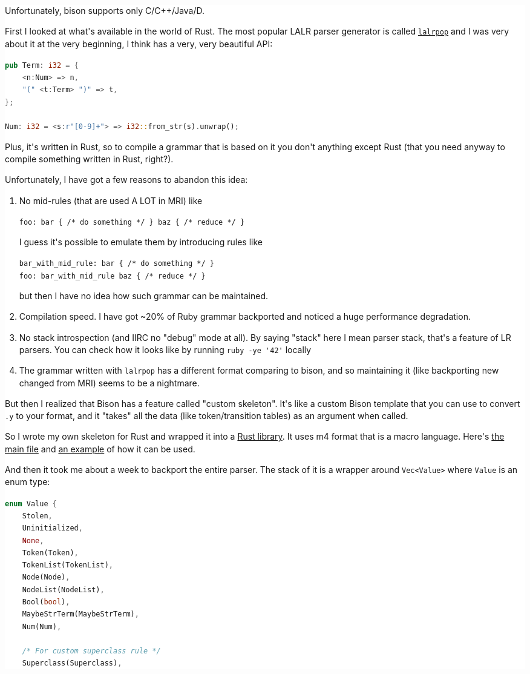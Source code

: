 Unfortunately, bison supports only C/C++/Java/D.

First I looked at what's available in the world of Rust. The most popular LALR parser generator is called [`lalrpop`](https://github.com/lalrpop/lalrpop) and I was very about it at the very beginning, I think has a very, very beautiful API:

```rust
pub Term: i32 = {
    <n:Num> => n,
    "(" <t:Term> ")" => t,
};

Num: i32 = <s:r"[0-9]+"> => i32::from_str(s).unwrap();
```

Plus, it's written in Rust, so to compile a grammar that is based on it you don't anything except Rust (that you need anyway to compile something written in Rust, right?).

Unfortunately, I have got a few reasons to abandon this idea:

1. No mid-rules (that are used A LOT in MRI) like

    `foo: bar { /* do something */ } baz { /* reduce */ }`

    I guess it's possible to emulate them by introducing rules like

    ```text
    bar_with_mid_rule: bar { /* do something */ }
    foo: bar_with_mid_rule baz { /* reduce */ }
    ```

    but then I have no idea how such grammar can be maintained.

2. Compilation speed. I have got ~20% of Ruby grammar backported and noticed a huge performance degradation.
3. No stack introspection (and IIRC no "debug" mode at all). By saying "stack" here I mean parser stack, that's a feature of LR parsers. You can check how it looks like by running `ruby -ye '42'` locally
4. The grammar written with `lalrpop` has a different format comparing to bison, and so maintaining it (like backporting new changed from MRI) seems to be a nightmare.

But then I realized that Bison has a feature called "custom skeleton". It's like a custom Bison template that you can use to convert `.y` to your format, and it "takes" all the data (like token/transition tables) as an argument when called.

So I wrote my own skeleton for Rust and wrapped it into a [Rust library](https://github.com/iliabylich/rust-bison-skeleton). It uses m4 format that is a macro language. Here's [the main file](https://github.com/iliabylich/rust-bison-skeleton/blob/master/rust-bison-skeleton/bison/lalr1-rust.m4) and [an example](https://github.com/iliabylich/rust-bison-skeleton/blob/master/tests/src/calc.y) of how it can be used.

And then it took me about a week to backport the entire parser. The stack of it is a wrapper around `Vec<Value>` where `Value` is an enum type:

```rust
enum Value {
    Stolen,
    Uninitialized,
    None,
    Token(Token),
    TokenList(TokenList),
    Node(Node),
    NodeList(NodeList),
    Bool(bool),
    MaybeStrTerm(MaybeStrTerm),
    Num(Num),

    /* For custom superclass rule */
    Superclass(Superclass),

```